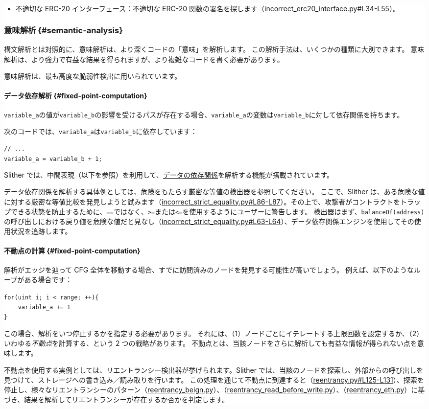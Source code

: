 - [不適切な ERC-20 インターフェース](https://github.com/crytic/slither/wiki/Detector-Documentation#incorrect-erc20-interface)：不適切な ERC-20 関数の署名を探します（[incorrect_erc20_interface.py#L34-L55](https://github.com/crytic/slither/blob/0441338e055ab7151b30ca69258561a5a793f8ba/slither/detectors/erc/incorrect_erc20_interface.py#L34-L55)）。

### 意味解析 {#semantic-analysis}

構文解析とは対照的に、意味解析は、より深くコードの「意味」を解析します。 この解析手法は、いくつかの種類に大別できます。 意味解析は、より強力で有益な結果を得られますが、より複雑なコードを書く必要があります。

意味解析は、最も高度な脆弱性検出に用いられています。

#### データ依存解析 {#fixed-point-computation}

`variable_a`の値が`variable_b`の影響を受けるパスが存在する場合、`variable_a`の変数は`variable_b`に対して依存関係を持ちます。

次のコードでは、`variable_a`は`variable_b`に依存しています：

```solidity
// ...
variable_a = variable_b + 1;
```

Slither では、中間表現（以下を参照）を利用して、[データの依存関係](https://github.com/crytic/slither/wiki/data-dependency)を解析する機能が搭載されています。

データ依存関係を解析する具体例としては、[危険をもたらす厳密な等値の検出器](https://github.com/crytic/slither/wiki/Detector-Documentation#dangerous-strict-equalities)を参照してください。 ここで、Slither は、ある危険な値に対する厳密な等値比較を発見しようと試みます（[incorrect_strict_equality.py#L86-L87](https://github.com/crytic/slither/blob/6d86220a53603476f9567c3358524ea4db07fb25/slither/detectors/statements/incorrect_strict_equality.py#L86-L87)）。その上で、攻撃者がコントラクトをトラップできる状態を防止するために、`==`ではなく、`>=`または`<=`を使用するようにユーザーに警告します。 検出器はまず、`balanceOf(address)`の呼び出しにおける戻り値を危険な値だと見なし（[incorrect_strict_equality.py#L63-L64](https://github.com/crytic/slither/blob/6d86220a53603476f9567c3358524ea4db07fb25/slither/detectors/statements/incorrect_strict_equality.py#L63-L64)）、データ依存関係エンジンを使用してその使用状況を追跡します。

#### 不動点の計算 {#fixed-point-computation}

解析がエッジを辿って CFG 全体を移動する場合、すでに訪問済みのノードを発見する可能性が高いでしょう。 例えば、以下のようなループがある場合です：

```solidity
for(uint i; i < range; ++){
    variable_a += 1
}
```

この場合、解析をいつ停止するかを指定する必要があります。 それには、（1）ノードごとにイテレートする上限回数を設定するか、（2）いわゆる*不動点*を計算する、という 2 つの戦略があります。 不動点とは、当該ノードをさらに解析しても有益な情報が得られない点を意味します。

不動点を使用する実例としては、リエントランシー検出器が挙げられます。Slither では、当該のノードを探索し、外部からの呼び出しを見つけて、ストレージへの書き込み／読み取りを行います。 この処理を通じて不動点に到達すると（[reentrancy.py#L125-L131](https://github.com/crytic/slither/blob/master/slither/detectors/reentrancy/reentrancy.py#L125-L131)）、探索を停止し、様々なリエントランシーのパターン（[reentrancy_beign.py](https://github.com/crytic/slither/blob/b275bcc824b1b932310cf03b6bfb1a1fef0ebae1/slither/detectors/reentrancy/reentrancy_benign.py)）、（[reentrancy_read_before_write.py](https://github.com/crytic/slither/blob/b275bcc824b1b932310cf03b6bfb1a1fef0ebae1/slither/detectors/reentrancy/reentrancy_read_before_write.py)）、（[reentrancy_eth.py](https://github.com/crytic/slither/blob/b275bcc824b1b932310cf03b6bfb1a1fef0ebae1/slither/detectors/reentrancy/reentrancy_eth.py)）に基づき、結果を解析してリエントランシーが存在するか否かを判定します。
